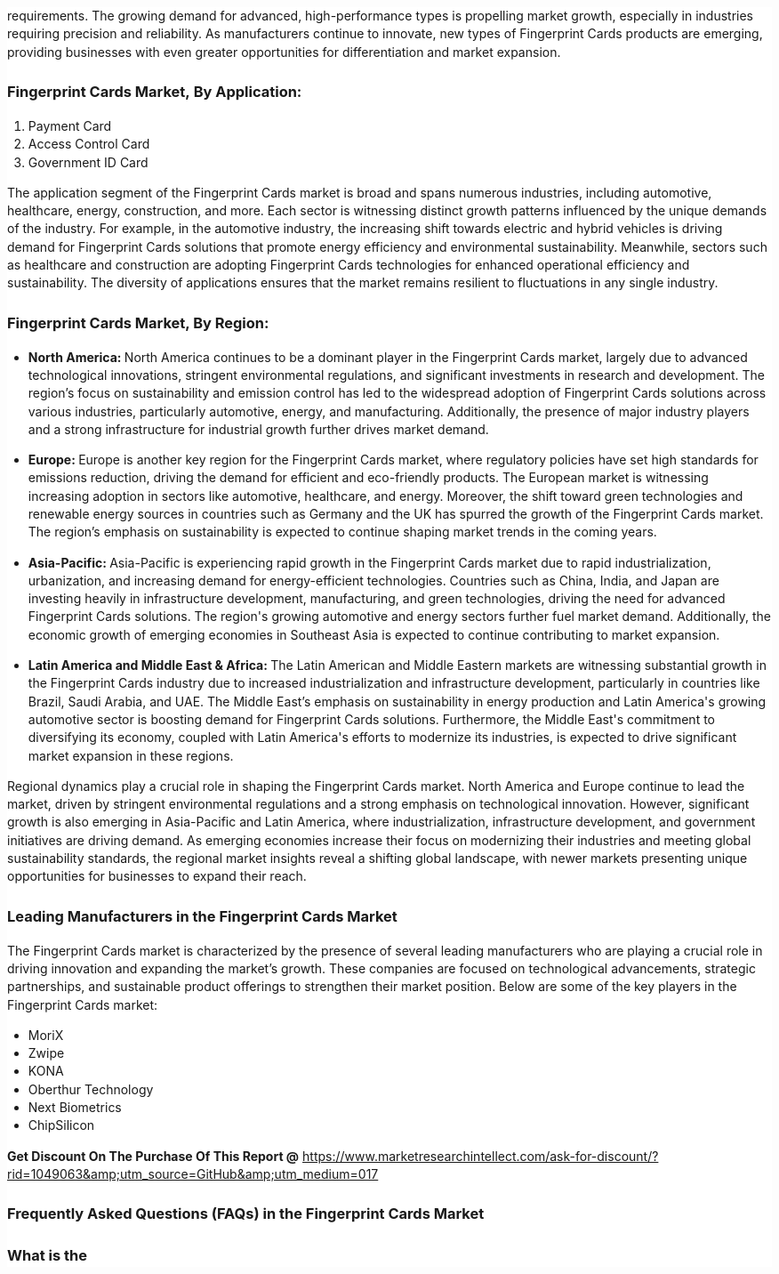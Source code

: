 requirements. The growing demand for advanced, high-performance types is propelling market growth, especially in industries requiring precision and reliability. As manufacturers continue to innovate, new types of Fingerprint Cards products are emerging, providing businesses with even greater opportunities for differentiation and market expansion.</p><h3>Fingerprint Cards Market,&nbsp;By Application:</h3><ol><li>Payment Card<li> Access Control Card<li> Government ID Card</li></ol><p>The application segment of the Fingerprint Cards market is broad and spans numerous industries, including automotive, healthcare, energy, construction, and more. Each sector is witnessing distinct growth patterns influenced by the unique demands of the industry. For example, in the automotive industry, the increasing shift towards electric and hybrid vehicles is driving demand for Fingerprint Cards solutions that promote energy efficiency and environmental sustainability. Meanwhile, sectors such as healthcare and construction are adopting Fingerprint Cards technologies for enhanced operational efficiency and sustainability. The diversity of applications ensures that the market remains resilient to fluctuations in any single industry.</p><h3>Fingerprint Cards Market, By Region:</h3><ul><li><p><strong>North America:&nbsp;</strong>North America continues to be a dominant player in the Fingerprint Cards market, largely due to advanced technological innovations, stringent environmental regulations, and significant investments in research and development. The region&rsquo;s focus on sustainability and emission control has led to the widespread adoption of Fingerprint Cards solutions across various industries, particularly automotive, energy, and manufacturing. Additionally, the presence of major industry players and a strong infrastructure for industrial growth further drives market demand.</p></li><li><p><strong><strong>Europe:&nbsp;</strong></strong>Europe is another key region for the Fingerprint Cards market, where regulatory policies have set high standards for emissions reduction, driving the demand for efficient and eco-friendly products. The European market is witnessing increasing adoption in sectors like automotive, healthcare, and energy. Moreover, the shift toward green technologies and renewable energy sources in countries such as Germany and the UK has spurred the growth of the Fingerprint Cards market. The region&rsquo;s emphasis on sustainability is expected to continue shaping market trends in the coming years.</p></li><li><p><strong><strong>Asia-Pacific:&nbsp;</strong></strong>Asia-Pacific is experiencing rapid growth in the Fingerprint Cards market due to rapid industrialization, urbanization, and increasing demand for energy-efficient technologies. Countries such as China, India, and Japan are investing heavily in infrastructure development, manufacturing, and green technologies, driving the need for advanced Fingerprint Cards solutions. The region's growing automotive and energy sectors further fuel market demand. Additionally, the economic growth of emerging economies in Southeast Asia is expected to continue contributing to market expansion.</p></li><li><p><strong><strong>Latin America and Middle East &amp; Africa:&nbsp;</strong></strong>The Latin American and Middle Eastern markets are witnessing substantial growth in the Fingerprint Cards industry due to increased industrialization and infrastructure development, particularly in countries like Brazil, Saudi Arabia, and UAE. The Middle East&rsquo;s emphasis on sustainability in energy production and Latin America's growing automotive sector is boosting demand for Fingerprint Cards solutions. Furthermore, the Middle East's commitment to diversifying its economy, coupled with Latin America's efforts to modernize its industries, is expected to drive significant market expansion in these regions.</p></li></ul><p>Regional dynamics play a crucial role in shaping the Fingerprint Cards market. North America and Europe continue to lead the market, driven by stringent environmental regulations and a strong emphasis on technological innovation. However, significant growth is also emerging in Asia-Pacific and Latin America, where industrialization, infrastructure development, and government initiatives are driving demand. As emerging economies increase their focus on modernizing their industries and meeting global sustainability standards, the regional market insights reveal a shifting global landscape, with newer markets presenting unique opportunities for businesses to expand their reach.</p><h3><strong>Leading Manufacturers in the Fingerprint Cards Market</strong></h3><p>The Fingerprint Cards market is characterized by the presence of several leading manufacturers who are playing a crucial role in driving innovation and expanding the market&rsquo;s growth. These companies are focused on technological advancements, strategic partnerships, and sustainable product offerings to strengthen their market position. Below are some of the key players in the Fingerprint Cards market:</p></div><div class="article-main__content" data-test-id="publishing-text-block"><ul><li><span class="">MoriX<li>Zwipe<li>KONA<li>Oberthur Technology<li>Next Biometrics<li>ChipSilicon</span></li></ul></div><div class="article-main__content" data-test-id="publishing-text-block"><p><span class="font-[700]"><strong>Get Discount On The Purchase Of This Report @</strong> <a href="https://www.marketresearchintellect.com/ask-for-discount/?rid=1049063&amp;utm_source=GitHub&amp;utm_medium=017" data-fr-linked="true">https://www.marketresearchintellect.com/ask-for-discount/?rid=1049063&amp;utm_source=GitHub&amp;utm_medium=017</a></span></p></div><div class="article-main__content" data-test-id="publishing-text-block"><h3><strong>Frequently Asked Questions (FAQs) in the Fingerprint Cards Market</strong></h3><h3><strong>What is the